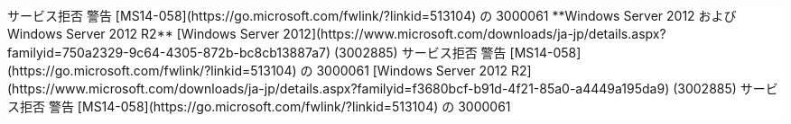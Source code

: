 </td>
<td style="border:1px solid black;">
サービス拒否

</td>
<td style="border:1px solid black;">
警告

</td>
<td style="border:1px solid black;">
[MS14-058](https://go.microsoft.com/fwlink/?linkid=513104) の 3000061

</td>
</tr>
<tr>
<td style="border:1px solid black;" colspan="4">
**Windows Server 2012 および Windows Server 2012 R2**

</td>
</tr>
<tr>
<td style="border:1px solid black;">
[Windows Server 2012](https://www.microsoft.com/downloads/ja-jp/details.aspx?familyid=750a2329-9c64-4305-872b-bc8cb13887a7)  
(3002885)

</td>
<td style="border:1px solid black;">
サービス拒否

</td>
<td style="border:1px solid black;">
警告

</td>
<td style="border:1px solid black;">
[MS14-058](https://go.microsoft.com/fwlink/?linkid=513104) の 3000061

</td>
</tr>
<tr>
<td style="border:1px solid black;">
[Windows Server 2012 R2](https://www.microsoft.com/downloads/ja-jp/details.aspx?familyid=f3680bcf-b91d-4f21-85a0-a4449a195da9)  
(3002885)

</td>
<td style="border:1px solid black;">
サービス拒否

</td>
<td style="border:1px solid black;">
警告

</td>
<td style="border:1px solid black;">
[MS14-058](https://go.microsoft.com/fwlink/?linkid=513104) の 3000061
